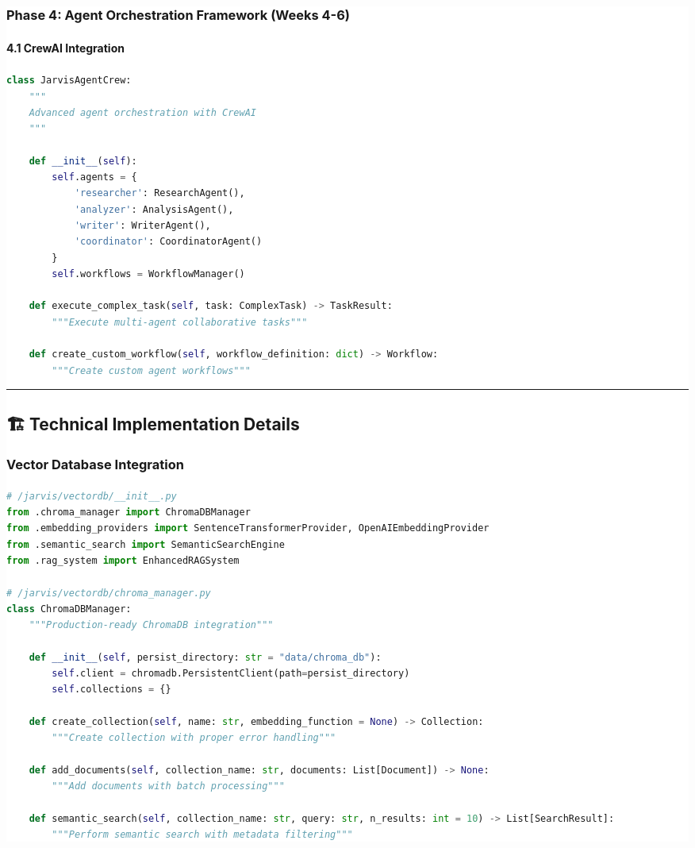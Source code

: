 ### **Phase 4: Agent Orchestration Framework (Weeks 4-6)**

#### **4.1 CrewAI Integration**

```python
class JarvisAgentCrew:
    """
    Advanced agent orchestration with CrewAI
    """
    
    def __init__(self):
        self.agents = {
            'researcher': ResearchAgent(),
            'analyzer': AnalysisAgent(),
            'writer': WriterAgent(),
            'coordinator': CoordinatorAgent()
        }
        self.workflows = WorkflowManager()
    
    def execute_complex_task(self, task: ComplexTask) -> TaskResult:
        """Execute multi-agent collaborative tasks"""
        
    def create_custom_workflow(self, workflow_definition: dict) -> Workflow:
        """Create custom agent workflows"""
```

---

## 🏗️ Technical Implementation Details

### **Vector Database Integration**

```python
# /jarvis/vectordb/__init__.py
from .chroma_manager import ChromaDBManager
from .embedding_providers import SentenceTransformerProvider, OpenAIEmbeddingProvider
from .semantic_search import SemanticSearchEngine
from .rag_system import EnhancedRAGSystem

# /jarvis/vectordb/chroma_manager.py
class ChromaDBManager:
    """Production-ready ChromaDB integration"""
    
    def __init__(self, persist_directory: str = "data/chroma_db"):
        self.client = chromadb.PersistentClient(path=persist_directory)
        self.collections = {}
        
    def create_collection(self, name: str, embedding_function = None) -> Collection:
        """Create collection with proper error handling"""
        
    def add_documents(self, collection_name: str, documents: List[Document]) -> None:
        """Add documents with batch processing"""
        
    def semantic_search(self, collection_name: str, query: str, n_results: int = 10) -> List[SearchResult]:
        """Perform semantic search with metadata filtering"""
```

